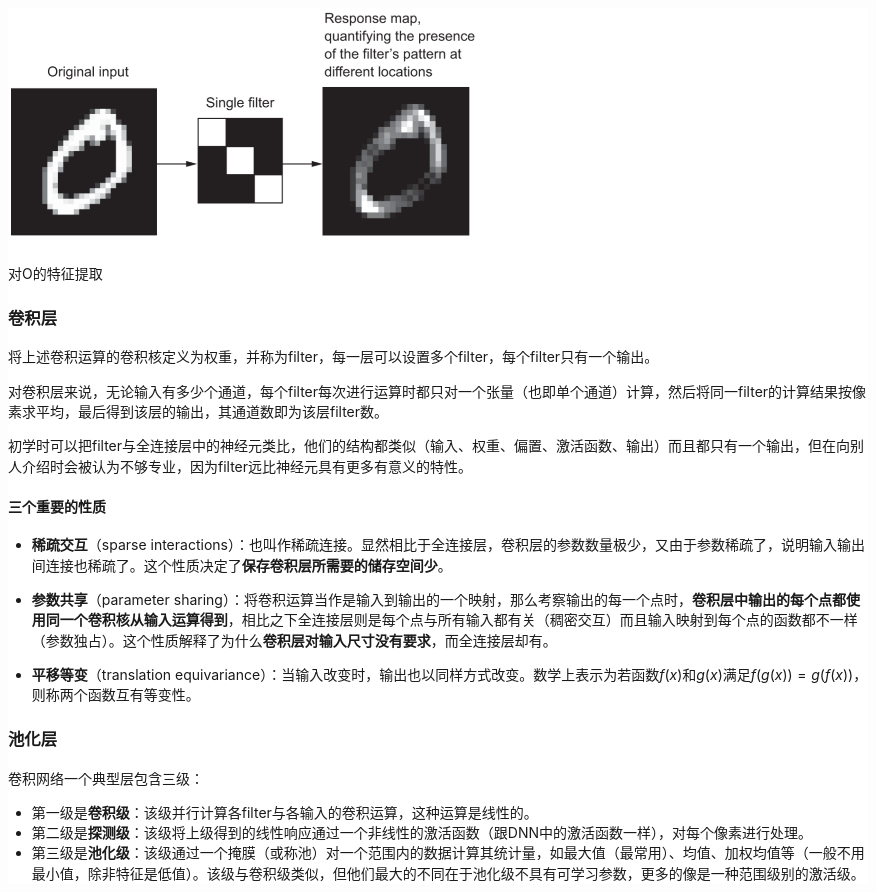 <img src="特征提取O.png"
         alt="图片显示失败"
         style="zoom:50%"/>
<br>		
对O的特征提取	
</center>

### 卷积层

将上述卷积运算的卷积核定义为权重，并称为filter，每一层可以设置多个filter，每个filter只有一个输出。

对卷积层来说，无论输入有多少个通道，每个filter每次进行运算时都只对一个张量（也即单个通道）计算，然后将同一filter的计算结果按像素求平均，最后得到该层的输出，其通道数即为该层filter数。

初学时可以把filter与全连接层中的神经元类比，他们的结构都类似（输入、权重、偏置、激活函数、输出）而且都只有一个输出，但在向别人介绍时会被认为不够专业，因为filter远比神经元具有更多有意义的特性。

#### 三个重要的性质

* **稀疏交互**（sparse interactions）：也叫作稀疏连接。显然相比于全连接层，卷积层的参数数量极少，又由于参数稀疏了，说明输入输出间连接也稀疏了。这个性质决定了**保存卷积层所需要的储存空间少**。

* **参数共享**（parameter sharing）：将卷积运算当作是输入到输出的一个映射，那么考察输出的每一个点时，**卷积层中输出的每个点都使用同一个卷积核从输入运算得到**，相比之下全连接层则是每个点与所有输入都有关（稠密交互）而且输入映射到每个点的函数都不一样（参数独占）。这个性质解释了为什么**卷积层对输入尺寸没有要求**，而全连接层却有。

* **平移等变**（translation equivariance）：当输入改变时，输出也以同样方式改变。数学上表示为若函数$f(x)$和$g(x)$满足$f(g(x))=g(f(x))$，则称两个函数互有等变性。

### 池化层

卷积网络一个典型层包含三级：

* 第一级是**卷积级**：该级并行计算各filter与各输入的卷积运算，这种运算是线性的。
* 第二级是**探测级**：该级将上级得到的线性响应通过一个非线性的激活函数（跟DNN中的激活函数一样），对每个像素进行处理。
* 第三级是**池化级**：该级通过一个掩膜（或称池）对一个范围内的数据计算其统计量，如最大值（最常用）、均值、加权均值等（一般不用最小值，除非特征是低值）。该级与卷积级类似，但他们最大的不同在于池化级不具有可学习参数，更多的像是一种范围级别的激活级。
